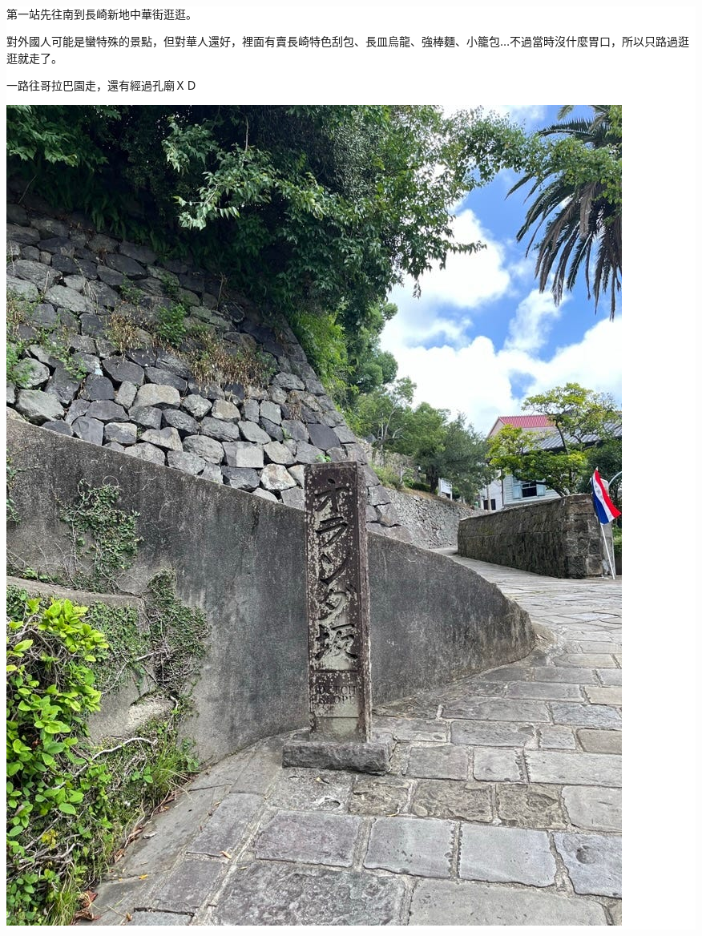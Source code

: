
第一站先往南到長崎新地中華街逛逛。

對外國人可能是蠻特殊的景點，但對華人還好，裡面有賣長崎特色刮包、長皿烏龍、強棒麵、小籠包…不過當時沒什麼胃口，所以只路過逛逛就走了。

一路往哥拉巴園走，還有經過孔廟ＸＤ


![](/assets/01e3fd0b62d7/1*vsjibVbJQUSDQFfiwdEbIw.jpeg)
